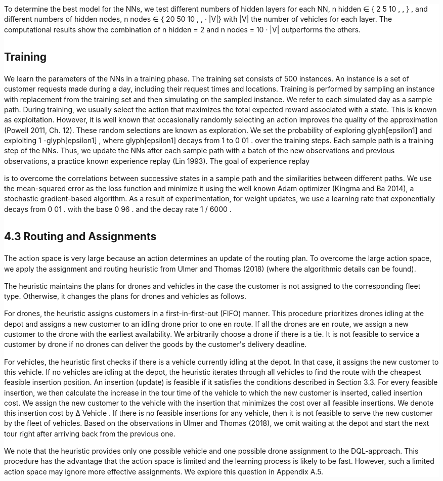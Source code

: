 To determine the best model for the NNs, we test different numbers of hidden layers for each NN, n hidden ∈ { 2 5 10 , , } , and different numbers of hidden nodes, n nodes ∈ { 20 50 10 , , · |V|} with |V| the number of vehicles for each layer. The computational results show the combination of n hidden = 2 and n nodes = 10 · |V| outperforms the others.

## Training

We learn the parameters of the NNs in a training phase. The training set consists of 500 instances. An instance is a set of customer requests made during a day, including their request times and locations. Training is performed by sampling an instance with replacement from the training set and then simulating on the sampled instance. We refer to each simulated day as a sample path. During training, we usually select the action that maximizes the total expected reward associated with a state. This is known as exploitation. However, it is well known that occasionally randomly selecting an action improves the quality of the approximation (Powell 2011, Ch. 12). These random selections are known as exploration. We set the probability of exploring glyph[epsilon1] and exploiting 1 -glyph[epsilon1] , where glyph[epsilon1] decays from 1 to 0 01 . over the training steps. Each sample path is a training step of the NNs. Thus, we update the NNs after each sample path with a batch of the new observations and previous observations, a practice known experience replay (Lin 1993). The goal of experience replay

is to overcome the correlations between successive states in a sample path and the similarities between different paths. We use the mean-squared error as the loss function and minimize it using the well known Adam optimizer (Kingma and Ba 2014), a stochastic gradient-based algorithm. As a result of experimentation, for weight updates, we use a learning rate that exponentially decays from 0 01 . with the base 0 96 . and the decay rate 1 / 6000 .

## 4.3 Routing and Assignments

The action space is very large because an action determines an update of the routing plan. To overcome the large action space, we apply the assignment and routing heuristic from Ulmer and Thomas (2018) (where the algorithmic details can be found).

The heuristic maintains the plans for drones and vehicles in the case the customer is not assigned to the corresponding fleet type. Otherwise, it changes the plans for drones and vehicles as follows.

For drones, the heuristic assigns customers in a first-in-first-out (FIFO) manner. This procedure prioritizes drones idling at the depot and assigns a new customer to an idling drone prior to one en route. If all the drones are en route, we assign a new customer to the drone with the earliest availability. We arbitrarily choose a drone if there is a tie. It is not feasible to service a customer by drone if no drones can deliver the goods by the customer's delivery deadline.

For vehicles, the heuristic first checks if there is a vehicle currently idling at the depot. In that case, it assigns the new customer to this vehicle. If no vehicles are idling at the depot, the heuristic iterates through all vehicles to find the route with the cheapest feasible insertion position. An insertion (update) is feasible if it satisfies the conditions described in Section 3.3. For every feasible insertion, we then calculate the increase in the tour time of the vehicle to which the new customer is inserted, called insertion cost. We assign the new customer to the vehicle with the insertion that minimizes the cost over all feasible insertions. We denote this insertion cost by ∆ Vehicle . If there is no feasible insertions for any vehicle, then it is not feasible to serve the new customer by the fleet of vehicles. Based on the observations in Ulmer and Thomas (2018), we omit waiting at the depot and start the next tour right after arriving back from the previous one.

We note that the heuristic provides only one possible vehicle and one possible drone assignment to the DQL-approach. This procedure has the advantage that the action space is limited and the learning process is likely to be fast. However, such a limited action space may ignore more effective assignments. We explore this question in Appendix A.5.
